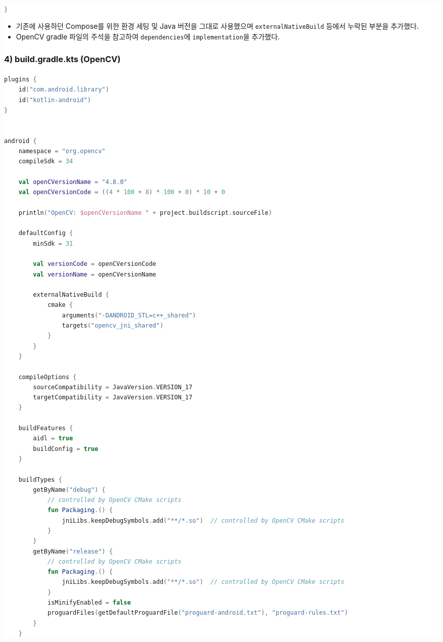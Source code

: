 ```kotlin
}
```

- 기존에 사용하던 Compose를 위한 환경 세팅 및 Java 버전을 그대로 사용했으며 `externalNativeBuild` 등에서 누락된 부분을 추가했다.
- OpenCV gradle 파일의 주석을 참고하여 `dependencies`에 `implementation`을 추가했다.

### 4) build.gradle.kts (OpenCV)

```kotlin
plugins {
    id("com.android.library")
    id("kotlin-android")
}


android {
    namespace = "org.opencv"
    compileSdk = 34

    val openCVersionName = "4.8.0"
    val openCVersionCode = ((4 * 100 + 8) * 100 + 0) * 10 + 0

    println("OpenCV: $openCVersionName " + project.buildscript.sourceFile)

    defaultConfig {
        minSdk = 31

        val versionCode = openCVersionCode
        val versionName = openCVersionName

        externalNativeBuild {
            cmake {
                arguments("-DANDROID_STL=c++_shared")
                targets("opencv_jni_shared")
            }
        }
    }

    compileOptions {
        sourceCompatibility = JavaVersion.VERSION_17
        targetCompatibility = JavaVersion.VERSION_17
    }

    buildFeatures {
        aidl = true
        buildConfig = true
    }

    buildTypes {
        getByName("debug") {
            // controlled by OpenCV CMake scripts
            fun Packaging.() {
                jniLibs.keepDebugSymbols.add("**/*.so")  // controlled by OpenCV CMake scripts
            }
        }
        getByName("release") {
            // controlled by OpenCV CMake scripts
            fun Packaging.() {
                jniLibs.keepDebugSymbols.add("**/*.so")  // controlled by OpenCV CMake scripts
            }
            isMinifyEnabled = false
            proguardFiles(getDefaultProguardFile("proguard-android.txt"), "proguard-rules.txt")
        }
    }
```